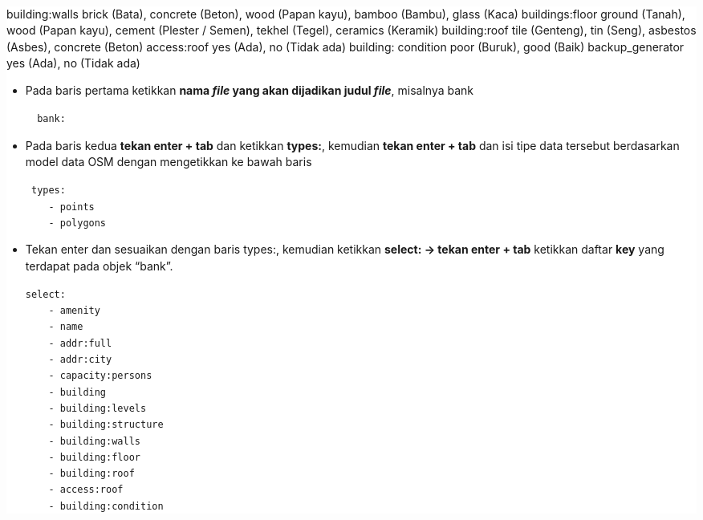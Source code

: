   <tr>
   <td>building:walls
   </td>
   <td>brick (Bata), concrete (Beton), wood (Papan kayu), bamboo (Bambu), glass (Kaca)
   </td>
  </tr>
  <tr>
   <td>buildings:floor
   </td>
   <td>ground (Tanah), wood (Papan kayu), cement (Plester / Semen), tekhel (Tegel), ceramics (Keramik)
   </td>
  </tr>
  <tr>
   <td>building:roof
   </td>
   <td>tile (Genteng), tin (Seng), asbestos (Asbes), concrete (Beton)
   </td>
  </tr>
  <tr>
   <td>access:roof
   </td>
   <td>yes (Ada), no (Tidak ada)
   </td>
  </tr>
  <tr>
   <td>building: condition
   </td>
   <td>poor (Buruk), good (Baik)
   </td>
  </tr>
  <tr>
   <td>backup_generator
   </td>
   <td>yes (Ada), no (Tidak ada)
   </td>
  </tr>
</table>

*   Pada baris pertama ketikkan **nama _file_ yang akan dijadikan judul _file_**, misalnya bank

		  bank:

*   Pada baris kedua **tekan enter + tab** dan ketikkan **types:**, kemudian **tekan enter + tab**  dan isi tipe data tersebut berdasarkan model data OSM dengan mengetikkan ke bawah baris 

		 types:
            - points
            - polygons

*   Tekan enter dan sesuaikan dengan baris types:, kemudian ketikkan **select: → tekan enter + tab** ketikkan daftar **key** yang terdapat pada objek “bank”.

		select:
            - amenity
            - name
            - addr:full
            - addr:city
            - capacity:persons
            - building
            - building:levels
            - building:structure
            - building:walls
            - building:floor
            - building:roof
            - access:roof
            - building:condition